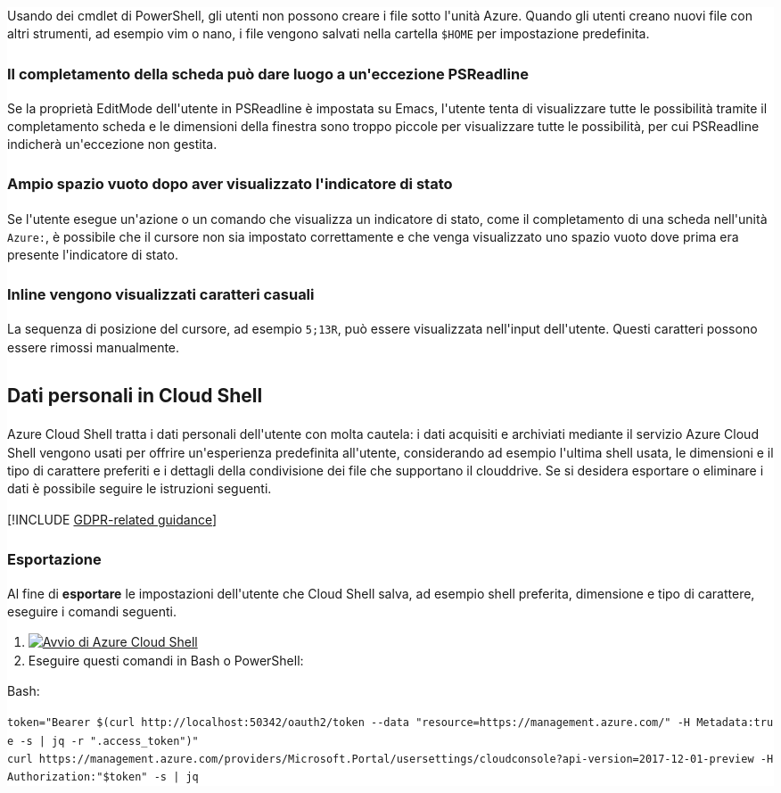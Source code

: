 Usando dei cmdlet di PowerShell, gli utenti non possono creare i file sotto l'unità Azure. Quando gli utenti creano nuovi file con altri strumenti, ad esempio vim o nano, i file vengono salvati nella cartella `$HOME` per impostazione predefinita.

### <a name="tab-completion-can-throw-psreadline-exception"></a>Il completamento della scheda può dare luogo a un'eccezione PSReadline

Se la proprietà EditMode dell'utente in PSReadline è impostata su Emacs, l'utente tenta di visualizzare tutte le possibilità tramite il completamento scheda e le dimensioni della finestra sono troppo piccole per visualizzare tutte le possibilità, per cui PSReadline indicherà un'eccezione non gestita.

### <a name="large-gap-after-displaying-progress-bar"></a>Ampio spazio vuoto dopo aver visualizzato l'indicatore di stato

Se l'utente esegue un'azione o un comando che visualizza un indicatore di stato, come il completamento di una scheda nell'unità `Azure:`, è possibile che il cursore non sia impostato correttamente e che venga visualizzato uno spazio vuoto dove prima era presente l'indicatore di stato.

### <a name="random-characters-appear-inline"></a>Inline vengono visualizzati caratteri casuali

La sequenza di posizione del cursore, ad esempio `5;13R`, può essere visualizzata nell'input dell'utente. Questi caratteri possono essere rimossi manualmente.

## <a name="personal-data-in-cloud-shell"></a>Dati personali in Cloud Shell

Azure Cloud Shell tratta i dati personali dell'utente con molta cautela: i dati acquisiti e archiviati mediante il servizio Azure Cloud Shell vengono usati per offrire un'esperienza predefinita all'utente, considerando ad esempio l'ultima shell usata, le dimensioni e il tipo di carattere preferiti e i dettagli della condivisione dei file che supportano il clouddrive. Se si desidera esportare o eliminare i dati è possibile seguire le istruzioni seguenti.

[!INCLUDE [GDPR-related guidance](../../includes/gdpr-intro-sentence.md)]

### <a name="export"></a>Esportazione
Al fine di **esportare** le impostazioni dell'utente che Cloud Shell salva, ad esempio shell preferita, dimensione e tipo di carattere, eseguire i comandi seguenti.

1. [![](https://shell.azure.com/images/launchcloudshell.png "Avvio di Azure Cloud Shell")](https://shell.azure.com)
2. Eseguire questi comandi in Bash o PowerShell:

Bash:

  ```
  token="Bearer $(curl http://localhost:50342/oauth2/token --data "resource=https://management.azure.com/" -H Metadata:true -s | jq -r ".access_token")"
  curl https://management.azure.com/providers/Microsoft.Portal/usersettings/cloudconsole?api-version=2017-12-01-preview -H Authorization:"$token" -s | jq
  ```
